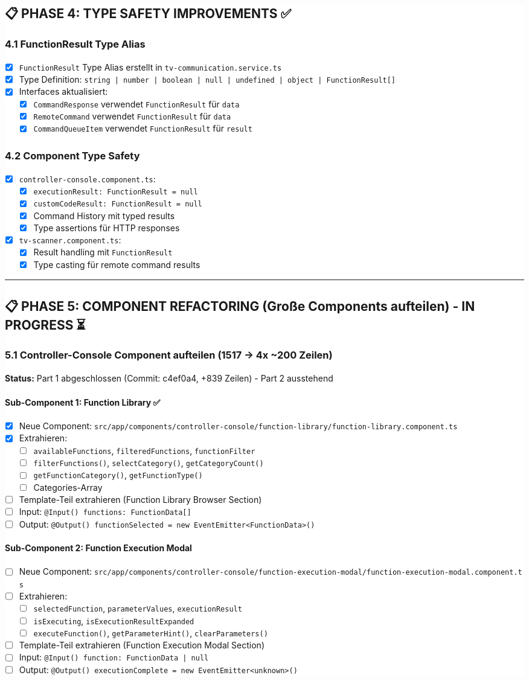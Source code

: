 ## 📋 PHASE 4: TYPE SAFETY IMPROVEMENTS ✅

### 4.1 FunctionResult Type Alias

- [x] `FunctionResult` Type Alias erstellt in `tv-communication.service.ts`
- [x] Type Definition: `string | number | boolean | null | undefined | object | FunctionResult[]`
- [x] Interfaces aktualisiert:
  - [x] `CommandResponse` verwendet `FunctionResult` für `data`
  - [x] `RemoteCommand` verwendet `FunctionResult` für `data`
  - [x] `CommandQueueItem` verwendet `FunctionResult` für `result`

### 4.2 Component Type Safety

- [x] `controller-console.component.ts`:
  - [x] `executionResult: FunctionResult = null`
  - [x] `customCodeResult: FunctionResult = null`
  - [x] Command History mit typed results
  - [x] Type assertions für HTTP responses
- [x] `tv-scanner.component.ts`:
  - [x] Result handling mit `FunctionResult`
  - [x] Type casting für remote command results

---

## 📋 PHASE 5: COMPONENT REFACTORING (Große Components aufteilen) - IN PROGRESS ⏳

### 5.1 Controller-Console Component aufteilen (1517 → 4x ~200 Zeilen)

**Status:** Part 1 abgeschlossen (Commit: c4ef0a4, +839 Zeilen) - Part 2 ausstehend

#### Sub-Component 1: Function Library ✅

- [x] Neue Component: `src/app/components/controller-console/function-library/function-library.component.ts`
- [x] Extrahieren:
  - [ ] `availableFunctions`, `filteredFunctions`, `functionFilter`
  - [ ] `filterFunctions()`, `selectCategory()`, `getCategoryCount()`
  - [ ] `getFunctionCategory()`, `getFunctionType()`
  - [ ] Categories-Array
- [ ] Template-Teil extrahieren (Function Library Browser Section)
- [ ] Input: `@Input() functions: FunctionData[]`
- [ ] Output: `@Output() functionSelected = new EventEmitter<FunctionData>()`

#### Sub-Component 2: Function Execution Modal

- [ ] Neue Component: `src/app/components/controller-console/function-execution-modal/function-execution-modal.component.ts`
- [ ] Extrahieren:
  - [ ] `selectedFunction`, `parameterValues`, `executionResult`
  - [ ] `isExecuting`, `isExecutionResultExpanded`
  - [ ] `executeFunction()`, `getParameterHint()`, `clearParameters()`
- [ ] Template-Teil extrahieren (Function Execution Modal Section)
- [ ] Input: `@Input() function: FunctionData | null`
- [ ] Output: `@Output() executionComplete = new EventEmitter<unknown>()`
